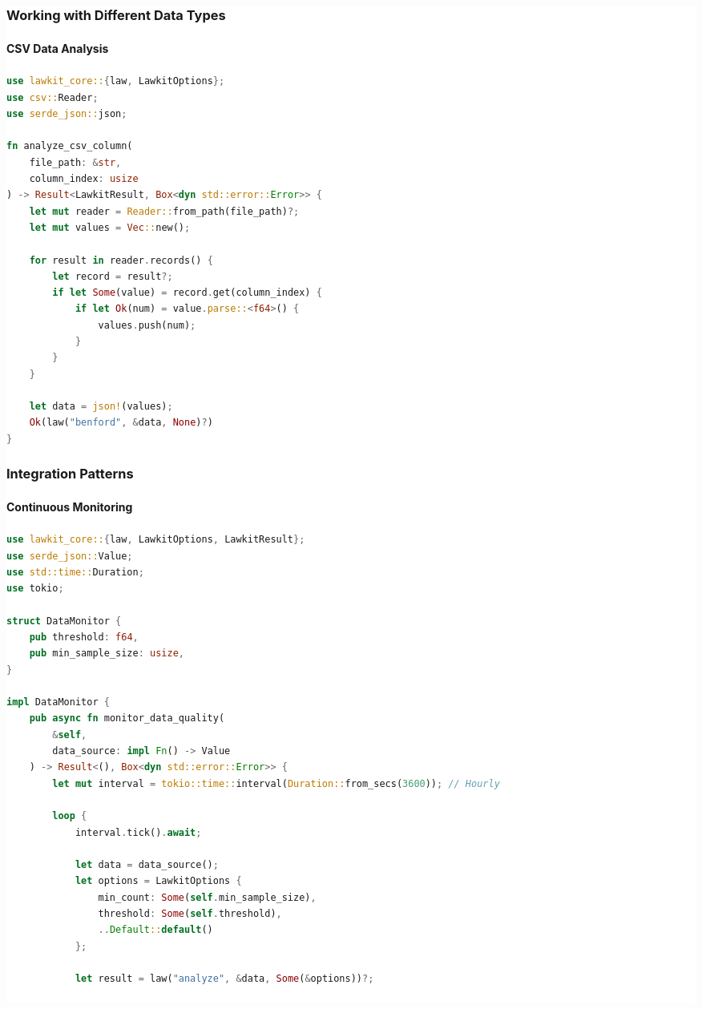 ### Working with Different Data Types

#### CSV Data Analysis

```rust
use lawkit_core::{law, LawkitOptions};
use csv::Reader;
use serde_json::json;

fn analyze_csv_column(
    file_path: &str,
    column_index: usize
) -> Result<LawkitResult, Box<dyn std::error::Error>> {
    let mut reader = Reader::from_path(file_path)?;
    let mut values = Vec::new();
    
    for result in reader.records() {
        let record = result?;
        if let Some(value) = record.get(column_index) {
            if let Ok(num) = value.parse::<f64>() {
                values.push(num);
            }
        }
    }
    
    let data = json!(values);
    Ok(law("benford", &data, None)?)
}
```

### Integration Patterns

#### Continuous Monitoring

```rust
use lawkit_core::{law, LawkitOptions, LawkitResult};
use serde_json::Value;
use std::time::Duration;
use tokio;

struct DataMonitor {
    pub threshold: f64,
    pub min_sample_size: usize,
}

impl DataMonitor {
    pub async fn monitor_data_quality(
        &self,
        data_source: impl Fn() -> Value
    ) -> Result<(), Box<dyn std::error::Error>> {
        let mut interval = tokio::time::interval(Duration::from_secs(3600)); // Hourly
        
        loop {
            interval.tick().await;
            
            let data = data_source();
            let options = LawkitOptions {
                min_count: Some(self.min_sample_size),
                threshold: Some(self.threshold),
                ..Default::default()
            };
            
            let result = law("analyze", &data, Some(&options))?;
            
```